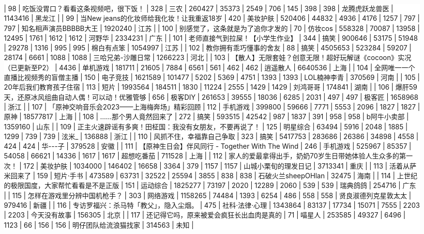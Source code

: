 |  98 | 吃饭没胃口？看看这条视频吧，很下饭！                                                                                                                       |          328     | 三农           |   260427 |  35373 |   2549 |    706 |    145 |      398 |      398 | 龙腾虎跃龙兽医        |  1143416 | 黑龙江     |
|  99 | 当New jeans的化妆师给我化妆！让我重返18岁                                                                                                                  |          420     | 美妆护肤       |   520406 |  44832 |   4936 |   4176 |   1257 |      797 |      797 | 知名相声演员BBBBB大王 |  1920240 | 江苏       |
| 100 | 别感觉了，这条就是为了追你才发的                                                                                                                           |           70     | 仿妆cos        |   558328 |  70087 |  13958 |  12495 |   1761 |     1612 |     1612 | 河野华                |  2334231 | 广东       |
| 101 | 老师直接气到拉屎！【小学生作业】                                                                                                                           |          344     | 搞笑           |   900646 |  53175 |  51948 |  29278 |   1316 |      995 |      995 | 棉白有点笨            |  1054997 | 江苏       |
| 102 | 教你拥有乖巧懂事的舍友                                                                                                                                     |           88     | 搞笑           |  4505653 | 523284 |  59207 |  28174 |   6661 |     1088 |     1088 | 三哈兄弟-沙雕日常     |  1266223 | 河北       |
| 103 | 【散人】无限套娃？创意无限！超好玩解谜《cocoon》实况（已更新至P2）                                                                                         |         4436     | 单机游戏       |   181711 |  21605 |   7884 |   6561 |    561 |      462 |      462 | 逍遥散人              |  6640536 | 上海       |
| 104 | 全网唯一一个直播比视频秀的盲僧主播                                                                                                                         |          150     | 电子竞技       |  1621589 | 101477 |   5202 |   5369 |   4751 |     1393 |     1393 | LOL楠神李青           |   370569 | 河南       |
| 105 | 20年后我们教育孩子住宿                                                                                                                                     |          113     | 短片           |  1993564 | 184511 |   1830 |  11224 |   2555 |     1429 |     1429 | 刘鸿哥哥              |   174841 | 湖南       |
| 106 | 爆肝59天，还原冰风组曲自动人偶！可以动！优雅管够                                                                                                           |          656     | 极客DIY        |   261653 |  39555 |  18036 |   6285 |   2031 |      497 |      497 | 极客匠                |  1658968 | 浙江       |
| 107 | 「原神交响音乐会2023——上海梅奔场」精彩回顾                                                                                                                 |          112     | 手机游戏       |   399800 |  59666 |   7771 |   5553 |   2096 |     1827 |     1827 | 原神                  | 18577817 | 上海       |
| 108 | ……那个男人竟然回来了                                                                                                                                       |          272     | 搞笑           |   593515 |  42542 |    987 |   1837 |    391 |      958 |      958 | b阿牛小卖部           |  1359160 | 山东       |
| 109 | 正主火速辟谣有多爽！田柾国：我没有女朋友，不要再说了！                                                                                                     |          125     | 明星综合       |    63494 |   5916 |   2048 |   1885 |   1299 |      739 |      739 | 泫米_                 |   136888 | 浙江       |
| 110 | 风抓不住，幸福靠自己争取                                                                                                                                   |          323     | 搞笑           |  5417753 | 283686 |  26386 |  34898 |   4558 |      424 |      424 | 华---子               |   379528 | 安徽       |
| 111 | 【原神生日会】伴风同行 - Together With The Wind                                                                                                            |          246     | 手机游戏       |   525967 |  85357 |  54058 |  66621 |  14336 |     1617 |     1617 | 超想吃番茄            |   711528 | 上海       |
| 112 | 家人的爱最拿得出手，奶奶70岁生日带她体验人生众多的第一次！                                                                                                 |          172     | 美妆护肤       |  1034000 | 146402 |  16658 |   3364 |    379 |     1157 |     1157 | 山城小栗旬的理发日记  |  3713341 | 重庆       |
| 113 | 活着从萨米回来了                                                                                                                                           |          159     | 短片·手书      |   473589 |  63731 |  32522 |  25594 |   3855 |      838 |      838 | 石破火兰sheepOHlan    |    32475 | 海南       |
| 114 | 上世纪的极限国度，大家帮忙看看是不是正版                                                                                                                   |          151     | 运动综合       |  1825277 |  73197 |   2020 |  12289 |   2060 |      539 |      539 | 瑞典鸽鸽              |   254716 | 广东       |
| 115 | 怎样在游戏里分辨中国机枪手？                                                                                                                               |          303     | 网络游戏       |  1158265 |  74484 |   1393 |   6254 |    486 |      558 |      558 | 贤良淑德列克星敦太太  |   979416 | 新疆       |
| 116 | 专访罗福兴：杀马特「教父」，隐入尘烟。                                                                                                                     |          475     | 社科·法律·心理 |  1343864 |  83137 |  17734 |  15071 |   7555 |     2203 |     2203 | 今天没有故事          |   156305 | 北京       |
| 117 | 还记得它吗，原来被爱会疯狂长出血肉是真的                                                                                                                   |           71     | 喵星人         |   253585 |  49327 |   6496 |   1123 |     66 |      156 |      156 | 明仔团队给流浪猫找家  |   314563 | 未知       |